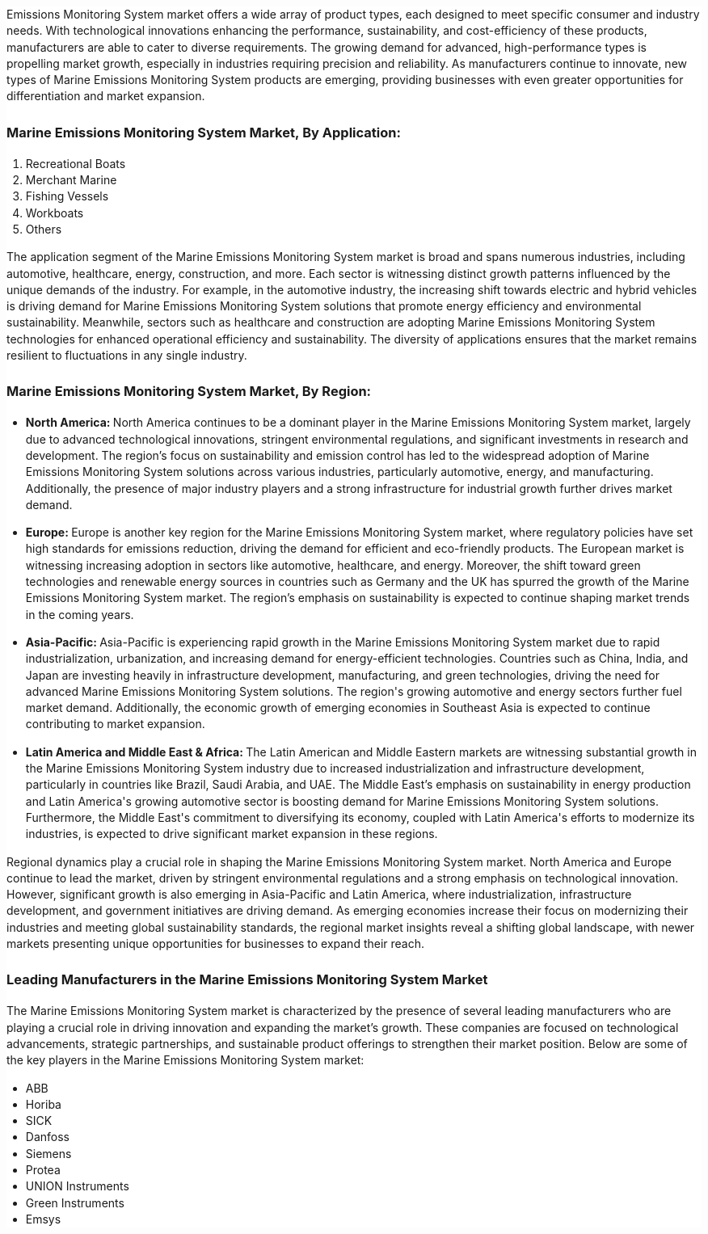 Emissions Monitoring System market offers a wide array of product types, each designed to meet specific consumer and industry needs. With technological innovations enhancing the performance, sustainability, and cost-efficiency of these products, manufacturers are able to cater to diverse requirements. The growing demand for advanced, high-performance types is propelling market growth, especially in industries requiring precision and reliability. As manufacturers continue to innovate, new types of Marine Emissions Monitoring System products are emerging, providing businesses with even greater opportunities for differentiation and market expansion.</p><h3>Marine Emissions Monitoring System Market,&nbsp;By Application:</h3><ol><li>Recreational Boats<li> Merchant Marine<li> Fishing Vessels<li> Workboats<li> Others</li></ol><p>The application segment of the Marine Emissions Monitoring System market is broad and spans numerous industries, including automotive, healthcare, energy, construction, and more. Each sector is witnessing distinct growth patterns influenced by the unique demands of the industry. For example, in the automotive industry, the increasing shift towards electric and hybrid vehicles is driving demand for Marine Emissions Monitoring System solutions that promote energy efficiency and environmental sustainability. Meanwhile, sectors such as healthcare and construction are adopting Marine Emissions Monitoring System technologies for enhanced operational efficiency and sustainability. The diversity of applications ensures that the market remains resilient to fluctuations in any single industry.</p><h3>Marine Emissions Monitoring System Market, By Region:</h3><ul><li><p><strong>North America:&nbsp;</strong>North America continues to be a dominant player in the Marine Emissions Monitoring System market, largely due to advanced technological innovations, stringent environmental regulations, and significant investments in research and development. The region&rsquo;s focus on sustainability and emission control has led to the widespread adoption of Marine Emissions Monitoring System solutions across various industries, particularly automotive, energy, and manufacturing. Additionally, the presence of major industry players and a strong infrastructure for industrial growth further drives market demand.</p></li><li><p><strong><strong>Europe:&nbsp;</strong></strong>Europe is another key region for the Marine Emissions Monitoring System market, where regulatory policies have set high standards for emissions reduction, driving the demand for efficient and eco-friendly products. The European market is witnessing increasing adoption in sectors like automotive, healthcare, and energy. Moreover, the shift toward green technologies and renewable energy sources in countries such as Germany and the UK has spurred the growth of the Marine Emissions Monitoring System market. The region&rsquo;s emphasis on sustainability is expected to continue shaping market trends in the coming years.</p></li><li><p><strong><strong>Asia-Pacific:&nbsp;</strong></strong>Asia-Pacific is experiencing rapid growth in the Marine Emissions Monitoring System market due to rapid industrialization, urbanization, and increasing demand for energy-efficient technologies. Countries such as China, India, and Japan are investing heavily in infrastructure development, manufacturing, and green technologies, driving the need for advanced Marine Emissions Monitoring System solutions. The region's growing automotive and energy sectors further fuel market demand. Additionally, the economic growth of emerging economies in Southeast Asia is expected to continue contributing to market expansion.</p></li><li><p><strong><strong>Latin America and Middle East &amp; Africa:&nbsp;</strong></strong>The Latin American and Middle Eastern markets are witnessing substantial growth in the Marine Emissions Monitoring System industry due to increased industrialization and infrastructure development, particularly in countries like Brazil, Saudi Arabia, and UAE. The Middle East&rsquo;s emphasis on sustainability in energy production and Latin America's growing automotive sector is boosting demand for Marine Emissions Monitoring System solutions. Furthermore, the Middle East's commitment to diversifying its economy, coupled with Latin America's efforts to modernize its industries, is expected to drive significant market expansion in these regions.</p></li></ul><p>Regional dynamics play a crucial role in shaping the Marine Emissions Monitoring System market. North America and Europe continue to lead the market, driven by stringent environmental regulations and a strong emphasis on technological innovation. However, significant growth is also emerging in Asia-Pacific and Latin America, where industrialization, infrastructure development, and government initiatives are driving demand. As emerging economies increase their focus on modernizing their industries and meeting global sustainability standards, the regional market insights reveal a shifting global landscape, with newer markets presenting unique opportunities for businesses to expand their reach.</p><h3><strong>Leading Manufacturers in the Marine Emissions Monitoring System Market</strong></h3><p>The Marine Emissions Monitoring System market is characterized by the presence of several leading manufacturers who are playing a crucial role in driving innovation and expanding the market&rsquo;s growth. These companies are focused on technological advancements, strategic partnerships, and sustainable product offerings to strengthen their market position. Below are some of the key players in the Marine Emissions Monitoring System market:</p></div><div class="article-main__content" data-test-id="publishing-text-block"><ul><li><span class="">ABB<li>Horiba<li>SICK<li>Danfoss<li>Siemens<li>Protea<li>UNION Instruments<li>Green Instruments<li>Emsys